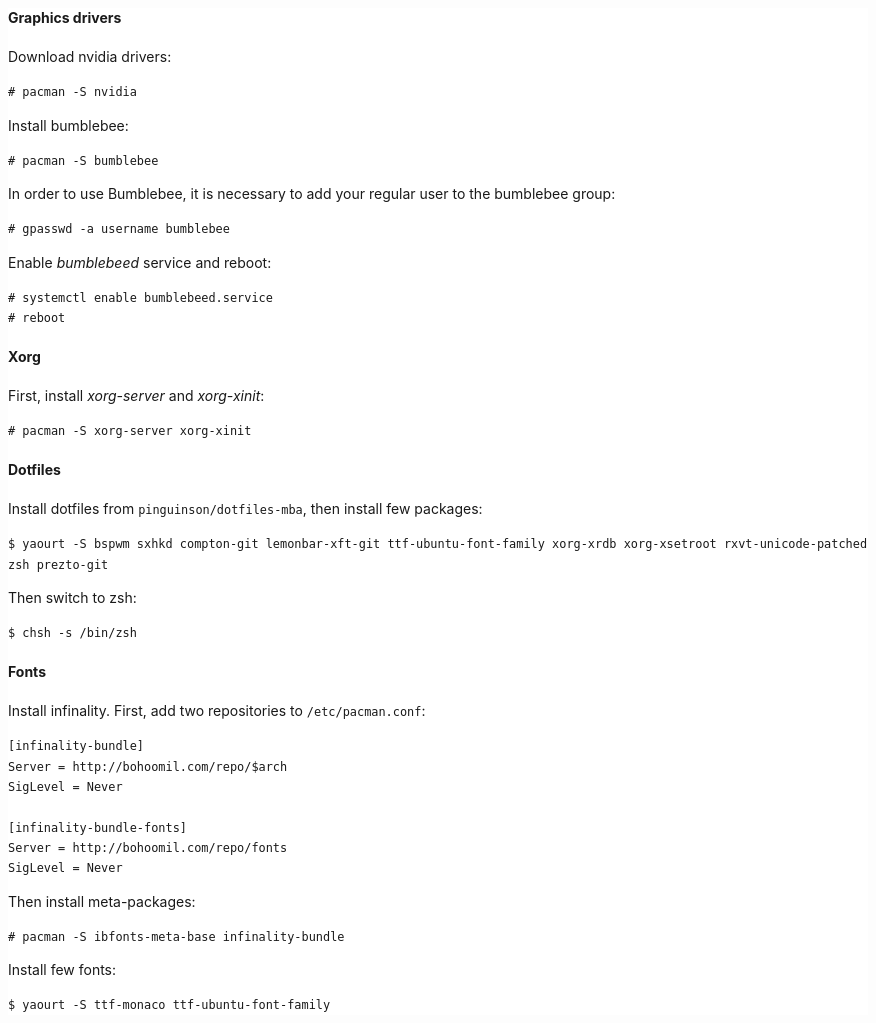 #### Graphics drivers

Download nvidia drivers:
```
# pacman -S nvidia
```
Install bumblebee:
```
# pacman -S bumblebee
```
In order to use Bumblebee, it is necessary to add your regular user to the bumblebee group:
```
# gpasswd -a username bumblebee
```
Enable *bumblebeed* service and reboot:
```
# systemctl enable bumblebeed.service
# reboot
```

#### Xorg

First, install *xorg-server* and *xorg-xinit*:
```
# pacman -S xorg-server xorg-xinit
```

#### Dotfiles
Install dotfiles from `pinguinson/dotfiles-mba`, then install few packages:
```
$ yaourt -S bspwm sxhkd compton-git lemonbar-xft-git ttf-ubuntu-font-family xorg-xrdb xorg-xsetroot rxvt-unicode-patched zsh prezto-git
```

Then switch to zsh:
```
$ chsh -s /bin/zsh
```

#### Fonts
Install infinality. First, add two repositories to `/etc/pacman.conf`:
```
[infinality-bundle]
Server = http://bohoomil.com/repo/$arch
SigLevel = Never

[infinality-bundle-fonts]
Server = http://bohoomil.com/repo/fonts
SigLevel = Never
```

Then install meta-packages:
```
# pacman -S ibfonts-meta-base infinality-bundle
```

Install few fonts:
```
$ yaourt -S ttf-monaco ttf-ubuntu-font-family
```
